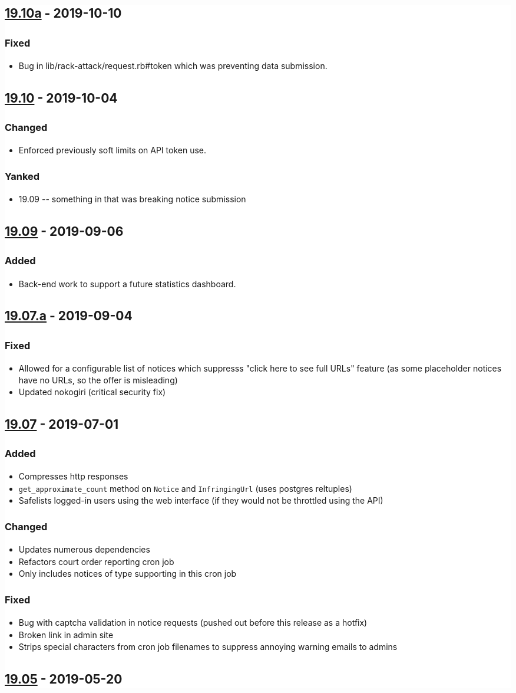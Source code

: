 ## [19.10a](https://github.com/berkmancenter/lumendatabase/releases/tag/2019.10a) - 2019-10-10
### Fixed
* Bug in lib/rack-attack/request.rb#token which was preventing data submission.

## [19.10](https://github.com/berkmancenter/lumendatabase/releases/tag/2019.10) - 2019-10-04
### Changed
* Enforced previously soft limits on API token use.

### Yanked
* 19.09 -- something in that was breaking notice submission

## [19.09](https://github.com/berkmancenter/lumendatabase/releases/tag/2019.09) - 2019-09-06
### Added
* Back-end work to support a future statistics dashboard.

## [19.07.a](https://github.com/berkmancenter/lumendatabase/releases/tag/2019.07.a) - 2019-09-04
### Fixed
* Allowed for a configurable list of notices which suppresss "click here to see full URLs" feature (as some placeholder notices have no URLs, so the offer is misleading)
* Updated nokogiri (critical security fix)

## [19.07](https://github.com/berkmancenter/lumendatabase/releases/tag/2019.07) - 2019-07-01
### Added
* Compresses http responses
* `get_approximate_count` method on `Notice` and `InfringingUrl` (uses postgres reltuples)
* Safelists logged-in users using the web interface (if they would not be throttled using the API)

### Changed
* Updates numerous dependencies
* Refactors court order reporting cron job
* Only includes notices of type supporting in this cron job

### Fixed
* Bug with captcha validation in notice requests (pushed out before this release as a hotfix)
* Broken link in admin site
* Strips special characters from cron job filenames to suppress annoying warning emails to admins

## [19.05](https://github.com/berkmancenter/lumendatabase/releases/tag/2019.05) - 2019-05-20
